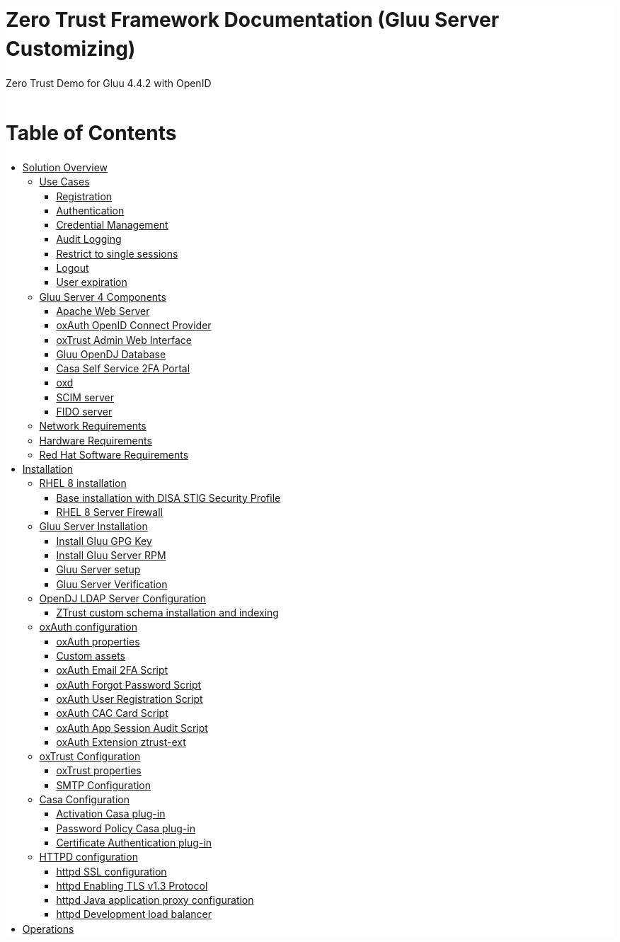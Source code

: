 # Zero Trust Framework Documentation (Gluu Server Customizing)  

Zero Trust Demo for Gluu 4.4.2 with OpenID

# Table of Contents

* [Solution Overview](#Solution-Overview)
	* [Use Cases](#Use-Cases)
		* [Registration](#Registration)
		* [Authentication](#Authentication)
		* [Credential Management](#Credential-Management)
		* [Audit Logging](#Audit-Logging)
		* [Restrict to single sessions](#Restrict-to-single-sessions)
		* [Logout](#Logout)
		* [User expiration](#User-expiration)
	* [Gluu Server 4 Components](#Gluu-Server-4-Components)
		* [Apache Web Server](#Apache-Web-Server)
		* [oxAuth OpenID Connect Provider](#oxAuth-OpenID-Connect-Provider)
		* [oxTrust Admin Web Interface](#oxTrust-Admin-Web-Interface)
		* [Gluu OpenDJ Database](#Gluu-OpenDJ-Database)
		* [Casa Self Service 2FA Portal](#Casa-Self-Service-2FA-Portal)
		* [oxd](#oxd)
		* [SCIM server](#SCIM-server)
		* [FIDO server](#FIDO-server)
	* [Network Requirements](#Network-Requirements)
	* [Hardware Requirements](#Hardware-Requirements)
	* [Red Hat Software Requirements](#Red-Hat-Software-Requirements)
* [Installation](#Installation)
	* [RHEL 8 installation](#RHEL-8-installation)
		* [Base installation with DISA STIG Security Profile](#Base-installation-with-DISA-STIG-Security-Profile)
		* [RHEL 8 Server Firewall](#RHEL-8-Server-Firewall)
	* [Gluu Server Installation](#Gluu-Server-Installation)
		* [Install Gluu GPG Key](#Install-Gluu-GPG-Key)
		* [Install Gluu Server RPM](#Install-Gluu-Server-RPM)
		* [Gluu Server setup](#Gluu-Server-setup)
		* [Gluu Server Verification](#Gluu-Server-Verification)
	* [OpenDJ LDAP Server Configuration](#OpenDJ-LDAP-Server-Configuration)
		* [ZTrust custom schema installation and indexing](#ZTrust-custom-schema-installation-and-indexing)
	* [oxAuth configuration](#oxAuth-configuration)
		* [oxAuth properties](#oxAuth-properties)
		* [Custom assets](#Custom-assets)
		* [oxAuth Email 2FA Script](#oxAuth-Email-2FA-Script)
		* [oxAuth Forgot Password Script](#oxAuth-Forgot-Password-Script)
		* [oxAuth User Registration Script](#oxAuth-User-Registration-Script)
		* [oxAuth CAC Card Script](#oxAuth-CAC-Card-Script)
		* [oxAuth App Session Audit Script](#oxAuth-App-Session-Audit-Script)
		* [oxAuth Extension ztrust-ext](#oxAuth-Extension-ztrust-ext)
	* [oxTrust Configuration](#oxTrust-Configuration)
		* [oxTrust properties](#oxTrust-properties)
		* [SMTP Configuration](#SMTP-Configuration)
	* [Casa Configuration](#Casa-Configuration)
		* [Activation Casa plug-in](#Activation-Casa-plug-in)
		* [Password Policy Casa plug-in](#Password-Policy-Casa-plug-in)
		* [Certificate Authentication plug-in](#Certificate-Authentication-plug-in)
	* [HTTPD configuration](#HTTPD-configuration)
		* [httpd SSL configuration](#httpd-SSL-configuration)
		* [httpd Enabling TLS v1.3 Protocol](#httpd-Enabling-TLS-v1.3-Protocol)
		* [httpd Java application proxy configuration](#httpd-Java-application-proxy-configuration)
		* [httpd Development load balancer](#httpd-Development-load-balancer)
* [Operations](#Operations)